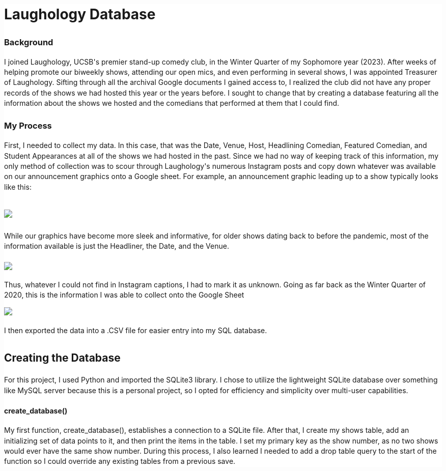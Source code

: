 # Laughology Database

### Background

I joined Laughology, UCSB's premier stand-up comedy club, in the Winter Quarter of my Sophomore year (2023). 
After weeks of helping promote our biweekly shows, attending our open mics, and even performing in several shows, I was appointed Treasurer of Laughology. Sifting through all the archival Google documents I gained access to, I realized the club did not have any proper records of the shows we had hosted this year or the years before. I sought to change that by creating a database featuring all the information about the shows we hosted and the comedians that performed at them that I could find.

### My Process

First, I needed to collect my data. In this case, that was the Date, Venue, Host, Headlining Comedian, Featured Comedian, and Student Appearances at all of the shows we had hosted in the past. Since we had no way of keeping track of this information, my only method of collection was to scour through Laughology's numerous Instagram posts and copy down whatever was available on our announcement graphics onto a Google sheet. For example, an announcement graphic leading up to a show typically looks like this:   

<br> 
<img src="https://github.com/AryanShukla52/LaughologyDatabase/assets/102696882/d54972f2-547e-4ff0-83cb-249962d8a8f4" width="450" />  <br> 
<br> 
While our graphics have become more sleek and informative, for older shows dating back to before the pandemic, most of the information available is just the Headliner, the Date, and the Venue.  <br> 
<br> 
<img src="https://github.com/AryanShukla52/LaughologyDatabase/assets/102696882/8445ee8d-1fb5-4573-b3aa-ab5249792dde" width="500" />   

Thus, whatever I could not find in Instagram captions, I had to mark it as unknown. Going as far back as the Winter Quarter of 2020, this is the information I was able to collect onto the Google Sheet

<img src="https://github.com/AryanShukla52/LaughologyDatabase/assets/102696882/b9818964-fe99-45cf-924a-1b8e441f1903" width="1100" />

I then exported the data into a .CSV file for easier entry into my SQL database.

## Creating the Database

For this project, I used Python and imported the SQLite3 library. I chose to utilize the lightweight SQLite database over something like MySQL server because this is a personal project, so I opted for efficiency and simplicity over multi-user capabilities.

#### create_database()

My first function, create_database(), establishes a connection to a SQLite file. After that, I create my shows table, add an initializing set of data points to it, and then print the items in the table. I set my primary key as the show number, as no two shows would ever have the same show number. During this process, I also learned I needed to add a drop table query to the start of the function so I could override any existing tables from a previous save. 
